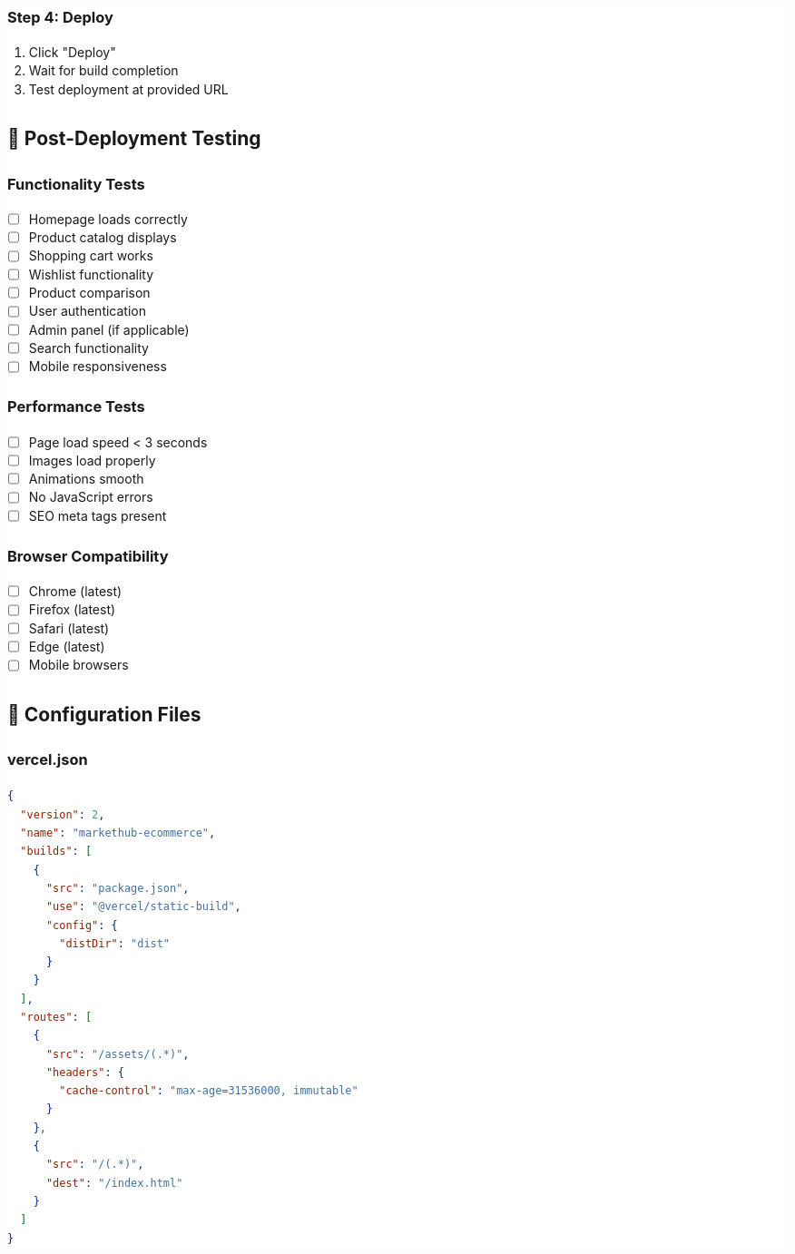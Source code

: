### Step 4: Deploy
1. Click "Deploy"
2. Wait for build completion
3. Test deployment at provided URL

## 🧪 Post-Deployment Testing

### Functionality Tests
- [ ] Homepage loads correctly
- [ ] Product catalog displays
- [ ] Shopping cart works
- [ ] Wishlist functionality
- [ ] Product comparison
- [ ] User authentication
- [ ] Admin panel (if applicable)
- [ ] Search functionality
- [ ] Mobile responsiveness

### Performance Tests
- [ ] Page load speed < 3 seconds
- [ ] Images load properly
- [ ] Animations smooth
- [ ] No JavaScript errors
- [ ] SEO meta tags present

### Browser Compatibility
- [ ] Chrome (latest)
- [ ] Firefox (latest)
- [ ] Safari (latest)
- [ ] Edge (latest)
- [ ] Mobile browsers

## 🔧 Configuration Files

### vercel.json
```json
{
  "version": 2,
  "name": "markethub-ecommerce",
  "builds": [
    {
      "src": "package.json",
      "use": "@vercel/static-build",
      "config": {
        "distDir": "dist"
      }
    }
  ],
  "routes": [
    {
      "src": "/assets/(.*)",
      "headers": {
        "cache-control": "max-age=31536000, immutable"
      }
    },
    {
      "src": "/(.*)",
      "dest": "/index.html"
    }
  ]
}
```